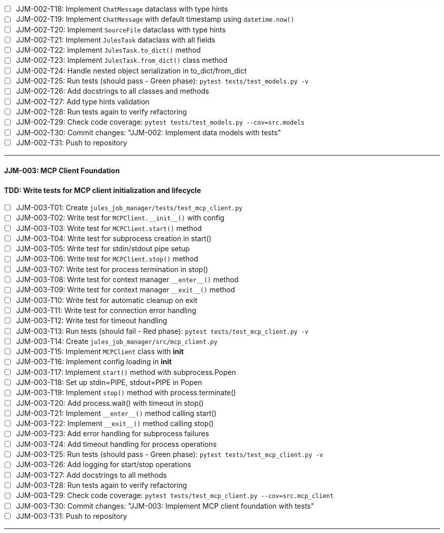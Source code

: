 - [ ] JJM-002-T18: Implement `ChatMessage` dataclass with type hints
- [ ] JJM-002-T19: Implement `ChatMessage` with default timestamp using `datetime.now()`
- [ ] JJM-002-T20: Implement `SourceFile` dataclass with type hints
- [ ] JJM-002-T21: Implement `JulesTask` dataclass with all fields
- [ ] JJM-002-T22: Implement `JulesTask.to_dict()` method
- [ ] JJM-002-T23: Implement `JulesTask.from_dict()` class method
- [ ] JJM-002-T24: Handle nested object serialization in to_dict/from_dict
- [ ] JJM-002-T25: Run tests (should pass - Green phase): `pytest tests/test_models.py -v`
- [ ] JJM-002-T26: Add docstrings to all classes and methods
- [ ] JJM-002-T27: Add type hints validation
- [ ] JJM-002-T28: Run tests again to verify refactoring
- [ ] JJM-002-T29: Check code coverage: `pytest tests/test_models.py --cov=src.models`
- [ ] JJM-002-T30: Commit changes: "JJM-002: Implement data models with tests"
- [ ] JJM-002-T31: Push to repository

---

#### JJM-003: MCP Client Foundation
**TDD: Write tests for MCP client initialization and lifecycle**

- [ ] JJM-003-T01: Create `jules_job_manager/tests/test_mcp_client.py`
- [ ] JJM-003-T02: Write test for `MCPClient.__init__()` with config
- [ ] JJM-003-T03: Write test for `MCPClient.start()` method
- [ ] JJM-003-T04: Write test for subprocess creation in start()
- [ ] JJM-003-T05: Write test for stdin/stdout pipe setup
- [ ] JJM-003-T06: Write test for `MCPClient.stop()` method
- [ ] JJM-003-T07: Write test for process termination in stop()
- [ ] JJM-003-T08: Write test for context manager `__enter__()` method
- [ ] JJM-003-T09: Write test for context manager `__exit__()` method
- [ ] JJM-003-T10: Write test for automatic cleanup on exit
- [ ] JJM-003-T11: Write test for connection error handling
- [ ] JJM-003-T12: Write test for timeout handling
- [ ] JJM-003-T13: Run tests (should fail - Red phase): `pytest tests/test_mcp_client.py -v`
- [ ] JJM-003-T14: Create `jules_job_manager/src/mcp_client.py`
- [ ] JJM-003-T15: Implement `MCPClient` class with __init__
- [ ] JJM-003-T16: Implement config loading in __init__
- [ ] JJM-003-T17: Implement `start()` method with subprocess.Popen
- [ ] JJM-003-T18: Set up stdin=PIPE, stdout=PIPE in Popen
- [ ] JJM-003-T19: Implement `stop()` method with process.terminate()
- [ ] JJM-003-T20: Add process.wait() with timeout in stop()
- [ ] JJM-003-T21: Implement `__enter__()` method calling start()
- [ ] JJM-003-T22: Implement `__exit__()` method calling stop()
- [ ] JJM-003-T23: Add error handling for subprocess failures
- [ ] JJM-003-T24: Add timeout handling for process operations
- [ ] JJM-003-T25: Run tests (should pass - Green phase): `pytest tests/test_mcp_client.py -v`
- [ ] JJM-003-T26: Add logging for start/stop operations
- [ ] JJM-003-T27: Add docstrings to all methods
- [ ] JJM-003-T28: Run tests again to verify refactoring
- [ ] JJM-003-T29: Check code coverage: `pytest tests/test_mcp_client.py --cov=src.mcp_client`
- [ ] JJM-003-T30: Commit changes: "JJM-003: Implement MCP client foundation with tests"
- [ ] JJM-003-T31: Push to repository

---